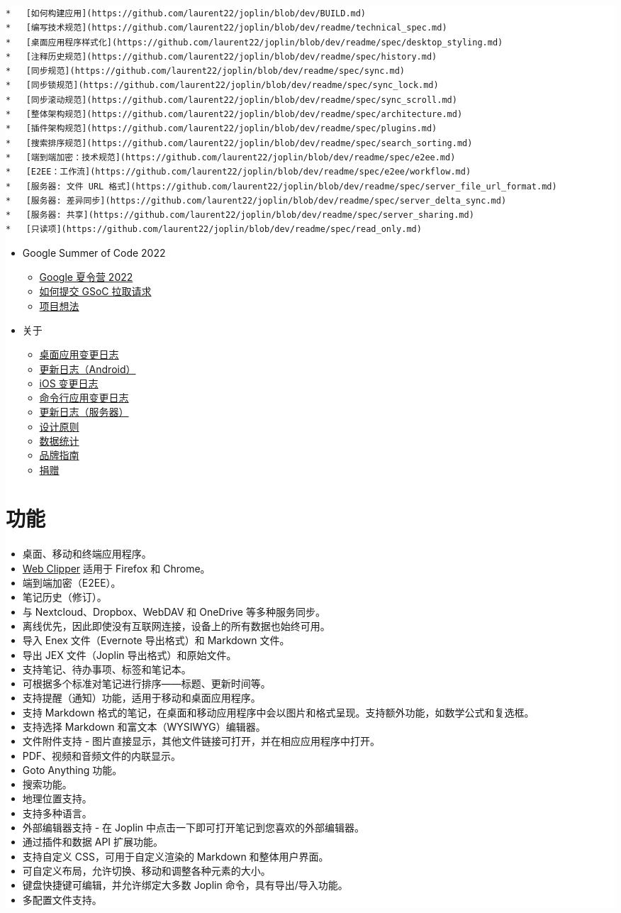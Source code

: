     *   [如何构建应用](https://github.com/laurent22/joplin/blob/dev/BUILD.md)
    *   [编写技术规范](https://github.com/laurent22/joplin/blob/dev/readme/technical_spec.md)
    *   [桌面应用程序样式化](https://github.com/laurent22/joplin/blob/dev/readme/spec/desktop_styling.md)
    *   [注释历史规范](https://github.com/laurent22/joplin/blob/dev/readme/spec/history.md)
    *   [同步规范](https://github.com/laurent22/joplin/blob/dev/readme/spec/sync.md)
    *   [同步锁规范](https://github.com/laurent22/joplin/blob/dev/readme/spec/sync_lock.md)
    *   [同步滚动规范](https://github.com/laurent22/joplin/blob/dev/readme/spec/sync_scroll.md)
    *   [整体架构规范](https://github.com/laurent22/joplin/blob/dev/readme/spec/architecture.md)
    *   [插件架构规范](https://github.com/laurent22/joplin/blob/dev/readme/spec/plugins.md)
    *   [搜索排序规范](https://github.com/laurent22/joplin/blob/dev/readme/spec/search_sorting.md)
    *   [端到端加密：技术规范](https://github.com/laurent22/joplin/blob/dev/readme/spec/e2ee.md)
    *   [E2EE：工作流](https://github.com/laurent22/joplin/blob/dev/readme/spec/e2ee/workflow.md)
    *   [服务器: 文件 URL 格式](https://github.com/laurent22/joplin/blob/dev/readme/spec/server_file_url_format.md)
    *   [服务器: 差异同步](https://github.com/laurent22/joplin/blob/dev/readme/spec/server_delta_sync.md)
    *   [服务器: 共享](https://github.com/laurent22/joplin/blob/dev/readme/spec/server_sharing.md)
    *   [只读项](https://github.com/laurent22/joplin/blob/dev/readme/spec/read_only.md)
*   Google Summer of Code 2022
    
    *   [Google 夏令营 2022](https://github.com/laurent22/joplin/blob/dev/readme/gsoc2022/index.md)
    *   [如何提交 GSoC 拉取请求](https://github.com/laurent22/joplin/blob/dev/readme/gsoc2022/pull_request_guidelines.md)
    *   [项目想法](https://github.com/laurent22/joplin/blob/dev/readme/gsoc2022/ideas.md)
*   关于
    
    *   [桌面应用变更日志](https://github.com/laurent22/joplin/blob/dev/readme/changelog.md)
    *   [更新日志（Android）](https://github.com/laurent22/joplin/blob/dev/readme/changelog_android.md)
    *   [iOS 变更日志](https://github.com/laurent22/joplin/blob/dev/readme/changelog_ios.md)
    *   [命令行应用变更日志](https://github.com/laurent22/joplin/blob/dev/readme/changelog_cli.md)
    *   [更新日志（服务器）](https://github.com/laurent22/joplin/blob/dev/readme/changelog_server.md)
    *   [设计原则](https://github.com/laurent22/joplin/blob/dev/readme/principles.md)
    *   [数据统计](https://github.com/laurent22/joplin/blob/dev/readme/stats.md)
    *   [品牌指南](https://joplinapp.org/brand)
    *   [捐赠](https://github.com/laurent22/joplin/blob/dev/readme/donate.md)

# 功能

*   桌面、移动和终端应用程序。
*   [Web Clipper](https://github.com/laurent22/joplin/blob/dev/readme/clipper.md) 适用于 Firefox 和 Chrome。
*   端到端加密（E2EE）。
*   笔记历史（修订）。
*   与 Nextcloud、Dropbox、WebDAV 和 OneDrive 等多种服务同步。
*   离线优先，因此即使没有互联网连接，设备上的所有数据也始终可用。
*   导入 Enex 文件（Evernote 导出格式）和 Markdown 文件。
*   导出 JEX 文件（Joplin 导出格式）和原始文件。
*   支持笔记、待办事项、标签和笔记本。
*   可根据多个标准对笔记进行排序——标题、更新时间等。
*   支持提醒（通知）功能，适用于移动和桌面应用程序。
*   支持 Markdown 格式的笔记，在桌面和移动应用程序中会以图片和格式呈现。支持额外功能，如数学公式和复选框。
*   支持选择 Markdown 和富文本（WYSIWYG）编辑器。
*   文件附件支持 - 图片直接显示，其他文件链接可打开，并在相应应用程序中打开。
*   PDF、视频和音频文件的内联显示。
*   Goto Anything 功能。
*   搜索功能。
*   地理位置支持。
*   支持多种语言。
*   外部编辑器支持 - 在 Joplin 中点击一下即可打开笔记到您喜欢的外部编辑器。
*   通过插件和数据 API 扩展功能。
*   支持自定义 CSS，可用于自定义渲染的 Markdown 和整体用户界面。
*   可自定义布局，允许切换、移动和调整各种元素的大小。
*   键盘快捷键可编辑，并允许绑定大多数 Joplin 命令，具有导出/导入功能。
*   多配置文件支持。
